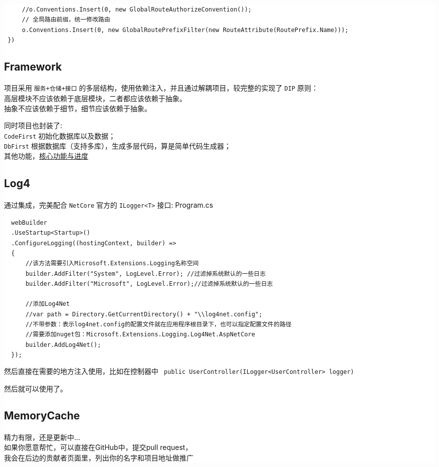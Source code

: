 ```
     //o.Conventions.Insert(0, new GlobalRouteAuthorizeConvention());
     // 全局路由前缀，统一修改路由
     o.Conventions.Insert(0, new GlobalRoutePrefixFilter(new RouteAttribute(RoutePrefix.Name)));
 })
```



## Framework 

项目采用 `服务+仓储+接口` 的多层结构，使用依赖注入，并且通过解耦项目，较完整的实现了 `DIP` 原则：  
高层模块不应该依赖于底层模块，二者都应该依赖于抽象。  
抽象不应该依赖于细节，细节应该依赖于抽象。  

同时项目也封装了:  
`CodeFirst` 初始化数据库以及数据；  
`DbFirst` 根据数据库（支持多库），生成多层代码，算是简单代码生成器；  
其他功能，[核心功能与进度](http://apk.neters.club/.doc/guide/#%E5%8A%9F%E8%83%BD%E4%B8%8E%E8%BF%9B%E5%BA%A6)


 

## Log4 

通过集成，完美配合 `NetCore` 官方的 `ILogger<T>` 接口:
Program.cs
```
  webBuilder
  .UseStartup<Startup>()
  .ConfigureLogging((hostingContext, builder) =>
  {
      //该方法需要引入Microsoft.Extensions.Logging名称空间
      builder.AddFilter("System", LogLevel.Error); //过滤掉系统默认的一些日志
      builder.AddFilter("Microsoft", LogLevel.Error);//过滤掉系统默认的一些日志

      //添加Log4Net
      //var path = Directory.GetCurrentDirectory() + "\\log4net.config"; 
      //不带参数：表示log4net.config的配置文件就在应用程序根目录下，也可以指定配置文件的路径
      //需要添加nuget包：Microsoft.Extensions.Logging.Log4Net.AspNetCore
      builder.AddLog4Net();
  });

```

然后直接在需要的地方注入使用，比如在控制器中
` public UserController(ILogger<UserController> logger)`

然后就可以使用了。  


## MemoryCache

精力有限，还是更新中...   
如果你愿意帮忙，可以直接在GitHub中，提交pull request，   
我会在后边的贡献者页面里，列出你的名字和项目地址做推广
